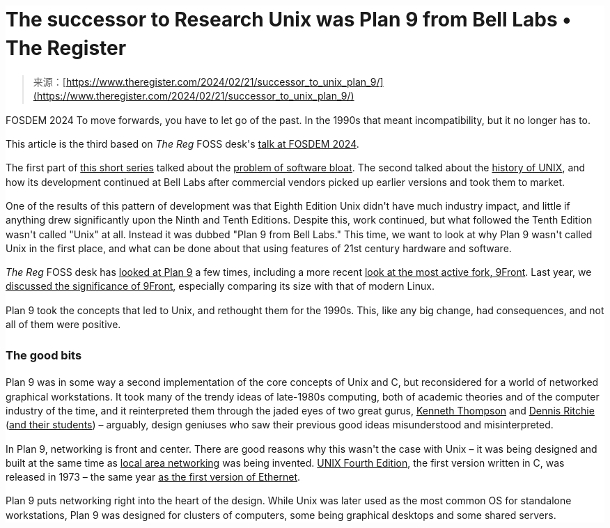 

# The successor to Research Unix was Plan 9 from Bell Labs • The Register

> 来源：[https://www.theregister.com/2024/02/21/successor_to_unix_plan_9/](https://www.theregister.com/2024/02/21/successor_to_unix_plan_9/)

FOSDEM 2024 To move forwards, you have to let go of the past. In the 1990s that meant incompatibility, but it no longer has to.

This article is the third based on *The Reg* FOSS desk's [talk at FOSDEM 2024](https://fosdem.org/2024/schedule/event/fosdem-2024-3095-one-way-forward-finding-a-path-to-what-comes-after-unix/).

The first part of [this short series](https://www.theregister.com/Tag/One%20Way%20Forward) talked about the [problem of software bloat](https://www.theregister.com/2024/02/12/drowning_in_code/). The second talked about the [history of UNIX](https://www.theregister.com/2024/02/16/what_is_unix/), and how its development continued at Bell Labs after commercial vendors picked up earlier versions and took them to market.

One of the results of this pattern of development was that Eighth Edition Unix didn't have much industry impact, and little if anything drew significantly upon the Ninth and Tenth Editions. Despite this, work continued, but what followed the Tenth Edition wasn't called "Unix" at all. Instead it was dubbed "Plan 9 from Bell Labs." This time, we want to look at why Plan 9 wasn't called Unix in the first place, and what can be done about that using features of 21st century hardware and software.

*The Reg* FOSS desk has [looked at Plan 9](https://www.theregister.com/Print/2013/11/01/25_alternative_pc_operating_systems/) a few times, including a more recent [look at the most active fork, 9Front](https://www.theregister.com/2022/11/02/plan_9_fork_9front/). Last year, we [discussed the significance of 9Front](https://www.theregister.com/2023/12/01/9front_humanbiologics/), especially comparing its size with that of modern Linux.

Plan 9 took the concepts that led to Unix, and rethought them for the 1990s. This, like any big change, had consequences, and not all of them were positive.

### The good bits

Plan 9 was in some way a second implementation of the core concepts of Unix and C, but reconsidered for a world of networked graphical workstations. It took many of the trendy ideas of late-1980s computing, both of academic theories and of the computer industry of the time, and it reinterpreted them through the jaded eyes of two great gurus, [Kenneth Thompson](https://www.theregister.com/2023/03/17/ken_thompson_is_a_maccie/) and [Dennis Ritchie](https://www.theregister.com/2011/10/13/dennis_ritchie_obituary/) ([and their students](https://www.theregister.com/2011/05/05/google_go/?page=2)) – arguably, design geniuses who saw their previous good ideas misunderstood and misinterpreted.

In Plan 9, networking is front and center. There are good reasons why this wasn't the case with Unix – it was being designed and built at the same time as [local area networking](https://www.cisco.com/c/en/us/products/switches/what-is-a-lan-local-area-network.html) was being invented. [UNIX Fourth Edition](https://gunkies.org/wiki/UNIX_Fourth_Edition), the first version written in C, was released in 1973 – the same year [as the first version of Ethernet](https://www.theregister.com/2023/06/30/ethernet_50th_birthday/).

Plan 9 puts networking right into the heart of the design. While Unix was later used as the most common OS for standalone workstations, Plan 9 was designed for clusters of computers, some being graphical desktops and some shared servers.
